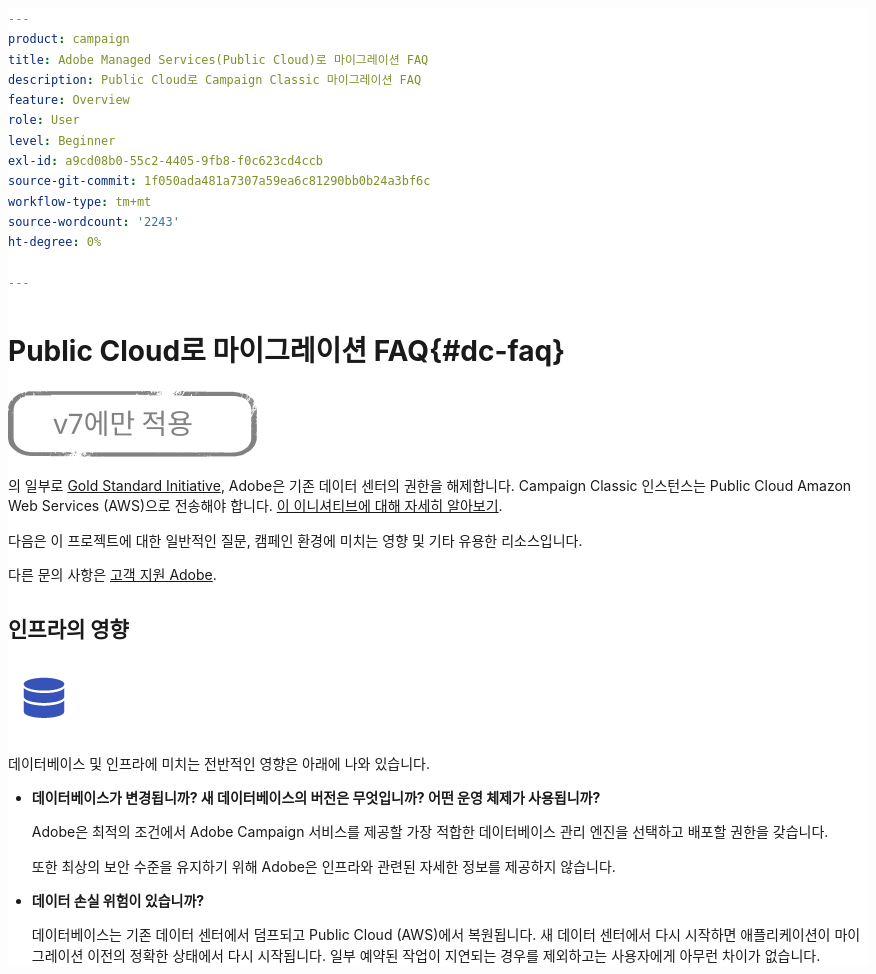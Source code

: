 ```yaml
---
product: campaign
title: Adobe Managed Services(Public Cloud)로 마이그레이션 FAQ
description: Public Cloud로 Campaign Classic 마이그레이션 FAQ
feature: Overview
role: User
level: Beginner
exl-id: a9cd08b0-55c2-4405-9fb8-f0c623cd4ccb
source-git-commit: 1f050ada481a7307a59ea6c81290bb0b24a3bf6c
workflow-type: tm+mt
source-wordcount: '2243'
ht-degree: 0%

---
```


# Public Cloud로 마이그레이션 FAQ{#dc-faq}

![](../../assets/v7-only.svg)

의 일부로 [Gold Standard Initiative](../../rn/using/gold-standard.md), Adobe은 기존 데이터 센터의 권한을 해제합니다. Campaign Classic 인스턴스는 Public Cloud Amazon Web Services (AWS)으로 전송해야 합니다. [이 이니셔티브에 대해 자세히 알아보기](dc-migration.md).

다음은 이 프로젝트에 대한 일반적인 질문, 캠페인 환경에 미치는 영향 및 기타 유용한 리소스입니다.

다른 문의 사항은 [고객 지원 Adobe](https://experienceleague.adobe.com/?support-solution=Campaign#support).

## 인프라의 영향

![](assets/do-not-translate/database.png)

데이터베이스 및 인프라에 미치는 전반적인 영향은 아래에 나와 있습니다.

* **데이터베이스가 변경됩니까? 새 데이터베이스의 버전은 무엇입니까? 어떤 운영 체제가 사용됩니까?**

   Adobe은 최적의 조건에서 Adobe Campaign 서비스를 제공할 가장 적합한 데이터베이스 관리 엔진을 선택하고 배포할 권한을 갖습니다.

   또한 최상의 보안 수준을 유지하기 위해 Adobe은 인프라와 관련된 자세한 정보를 제공하지 않습니다.

* **데이터 손실 위험이 있습니까?**

   데이터베이스는 기존 데이터 센터에서 덤프되고 Public Cloud (AWS)에서 복원됩니다. 새 데이터 센터에서 다시 시작하면 애플리케이션이 마이그레이션 이전의 정확한 상태에서 다시 시작됩니다. 일부 예약된 작업이 지연되는 경우를 제외하고는 사용자에게 아무런 차이가 없습니다.
